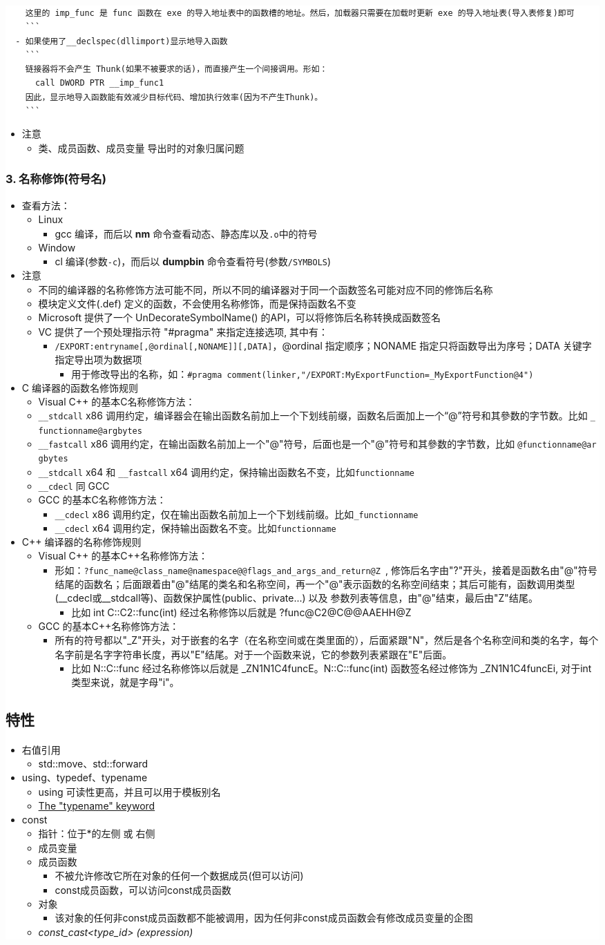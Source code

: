         这里的 imp_func 是 func 函数在 exe 的导入地址表中的函数槽的地址。然后，加载器只需要在加载时更新 exe 的导入地址表(导入表修复)即可
        ```
      - 如果使用了__declspec(dllimport)显示地导入函数
        ```
        链接器将不会产生 Thunk(如果不被要求的话)，而直接产生一个间接调用。形如：
          call DWORD PTR __imp_func1
        因此，显示地导入函数能有效减少目标代码、增加执行效率(因为不产生Thunk)。
        ```
- 注意
  + 类、成员函数、成员变量 导出时的对象归属问题
### 3. 名称修饰(符号名)
- 查看方法：
  + Linux
    - gcc 编译，而后以 **nm** 命令查看动态、静态库以及```.o```中的符号
  + Window
    - cl 编译(参数```-c```)，而后以 **dumpbin** 命令查看符号(参数```/SYMBOLS```)
- 注意
  + 不同的编译器的名称修饰方法可能不同，所以不同的编译器对于同一个函数签名可能对应不同的修饰后名称
  + 模块定义文件(.def) 定义的函数，不会使用名称修饰，而是保持函数名不变
  + Microsoft 提供了一个 UnDecorateSymbolName() 的API，可以将修饰后名称转换成函数签名
  + VC 提供了一个预处理指示符 "#pragma" 来指定连接选项, 其中有：
    - ```/EXPORT:entryname[,@ordinal[,NONAME]][,DATA]```，@ordinal 指定顺序；NONAME 指定只将函数导出为序号；DATA 关键字指定导出项为数据项
      + 用于修改导出的名称，如：```#pragma comment(linker,"/EXPORT:MyExportFunction=_MyExportFunction@4")```
- C 编译器的函数名修饰规则
  +  Visual C++ 的基本C名称修饰方法：
    - ```__stdcall``` x86 调用约定，编译器会在输出函数名前加上一个下划线前缀，函数名后面加上一个“@”符号和其參数的字节数。比如 ```_functionname@argbytes```
    - ```__fastcall``` x86 调用约定，在输出函数名前加上一个"@"符号，后面也是一个"@"符号和其參数的字节数，比如 ```@functionname@argbytes```
    - ```__stdcall``` x64 和 ```__fastcall``` x64 调用约定，保持输出函数名不变，比如```functionname```
    - ```__cdecl``` 同 GCC
  + GCC 的基本C名称修饰方法：
    - ```__cdecl``` x86 调用约定，仅在输出函数名前加上一个下划线前缀。比如```_functionname```
    - ```__cdecl``` x64 调用约定，保持输出函数名不变。比如```functionname```
- C++ 编译器的名称修饰规则
  + Visual C++ 的基本C++名称修饰方法：
    - 形如：```?func_name@class_name@namespace@@flags_and_args_and_return@Z ```, 修饰后名字由"?"开头，接着是函数名由"@"符号结尾的函数名；后面跟着由"@"结尾的类名和名称空间，再一个"@"表示函数的名称空间结束；其后可能有，函数调用类型(__cdecl或__stdcall等)、函数保护属性(public、private...) 以及 参数列表等信息，由"@"结束，最后由"Z"结尾。
      + 比如 int C::C2::func(int) 经过名称修饰以后就是 ?func@C2@C@@AAEHH@Z
  + GCC 的基本C++名称修饰方法：
    - 所有的符号都以"_Z"开头，对于嵌套的名字（在名称空间或在类里面的），后面紧跟"N"，然后是各个名称空间和类的名字，每个名字前是名字字符串长度，再以"E"结尾。对于一个函数来说，它的参数列表紧跟在"E"后面。
      + 比如 N::C::func 经过名称修饰以后就是 _ZN1N1C4funcE。N::C::func(int) 函数签名经过修饰为 _ZN1N1C4funcEi, 对于int类型来说，就是字母"i"。

## 特性
+ 右值引用
  + std::move、std::forward
+ using、typedef、typename
  - using 可读性更高，并且可以用于模板别名
  - [The "typename" keyword](https://stackoverflow.com/questions/610245/where-and-why-do-i-have-to-put-the-template-and-typename-keywords/17579889#17579889)
+ const
  + 指针：位于*的左侧 或 右侧
  + 成员变量
  + 成员函数
    - 不被允许修改它所在对象的任何一个数据成员(但可以访问)
    - const成员函数，可以访问const成员函数
  + 对象
    - 该对象的任何非const成员函数都不能被调用，因为任何非const成员函数会有修改成员变量的企图
  + *const_cast<type_id> (expression)*